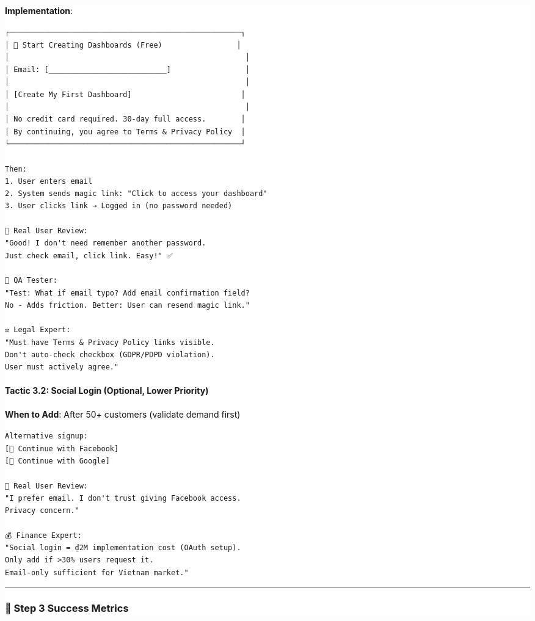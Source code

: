 **Implementation**:
```
┌─────────────────────────────────────────────────────┐
│ 🚀 Start Creating Dashboards (Free)                 │
│                                                      │
│ Email: [___________________________]                 │
│                                                      │
│ [Create My First Dashboard]                         │
│                                                      │
│ No credit card required. 30-day full access.        │
│ By continuing, you agree to Terms & Privacy Policy  │
└─────────────────────────────────────────────────────┘

Then:
1. User enters email
2. System sends magic link: "Click to access your dashboard"
3. User clicks link → Logged in (no password needed)

👤 Real User Review:
"Good! I don't need remember another password.
Just check email, click link. Easy!" ✅

🔬 QA Tester:
"Test: What if email typo? Add email confirmation field?
No - Adds friction. Better: User can resend magic link."

⚖️ Legal Expert:
"Must have Terms & Privacy Policy links visible.
Don't auto-check checkbox (GDPR/PDPD violation).
User must actively agree."
```

#### Tactic 3.2: Social Login (Optional, Lower Priority)

**When to Add**: After 50+ customers (validate demand first)

```
Alternative signup:
[🔵 Continue with Facebook]
[🔵 Continue with Google]

👤 Real User Review:
"I prefer email. I don't trust giving Facebook access.
Privacy concern."

💰 Finance Expert:
"Social login = ₫2M implementation cost (OAuth setup).
Only add if >30% users request it.
Email-only sufficient for Vietnam market."
```

---

### 📏 Step 3 Success Metrics
